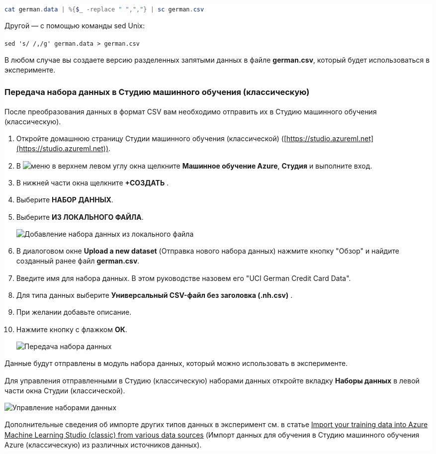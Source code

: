 ```powershell
cat german.data | %{$_ -replace " ",","} | sc german.csv  
```

Другой — с помощью команды sed Unix:  

```console
sed 's/ /,/g' german.data > german.csv
```

В любом случае вы создаете версию разделенных запятыми данных в файле **german.csv**, который будет использоваться в эксперименте.

### <a name="upload-the-dataset-to-machine-learning-studio-classic"></a>Передача набора данных в Студию машинного обучения (классическую)

После преобразования данных в формат CSV вам необходимо отправить их в Студию машинного обучения (классическую). 

1. Откройте домашнюю страницу Студии машинного обучения (классической) ([https://studio.azureml.net](https://studio.azureml.net)). 

2. В ![меню](./media/tutorial-part1-credit-risk/menu.png) в верхнем левом углу окна щелкните **Машинное обучение Azure**, **Студия** и выполните вход.

3. В нижней части окна щелкните **+СОЗДАТЬ** .

4. Выберите **НАБОР ДАННЫХ**.

5. Выберите **ИЗ ЛОКАЛЬНОГО ФАЙЛА**.

    ![Добавление набора данных из локального файла](./media/tutorial-part1-credit-risk/add-dataset.png)

6. В диалоговом окне **Upload a new dataset** (Отправка нового набора данных) нажмите кнопку "Обзор" и найдите созданный ранее файл **german.csv**.

7. Введите имя для набора данных. В этом руководстве назовем его "UCI German Credit Card Data".

8. Для типа данных выберите **Универсальный CSV-файл без заголовка (.nh.csv)** .

9. При желании добавьте описание.

10. Нажмите кнопку с флажком **ОК**.  

    ![Передача набора данных](./media/tutorial-part1-credit-risk/upload-dataset.png)

Данные будут отправлены в модуль набора данных, который можно использовать в эксперименте.

Для управления отправленными в Студию (классическую) наборами данных откройте вкладку **Наборы данных** в левой части окна Студии (классической).

![Управление наборами данных](./media/tutorial-part1-credit-risk/dataset-list.png)

Дополнительные сведения об импорте других типов данных в эксперимент см. в статье [Import your training data into Azure Machine Learning Studio (classic) from various data sources](import-data.md) (Импорт данных для обучения в Студию машинного обучения Azure (классическую) из различных источников данных).
